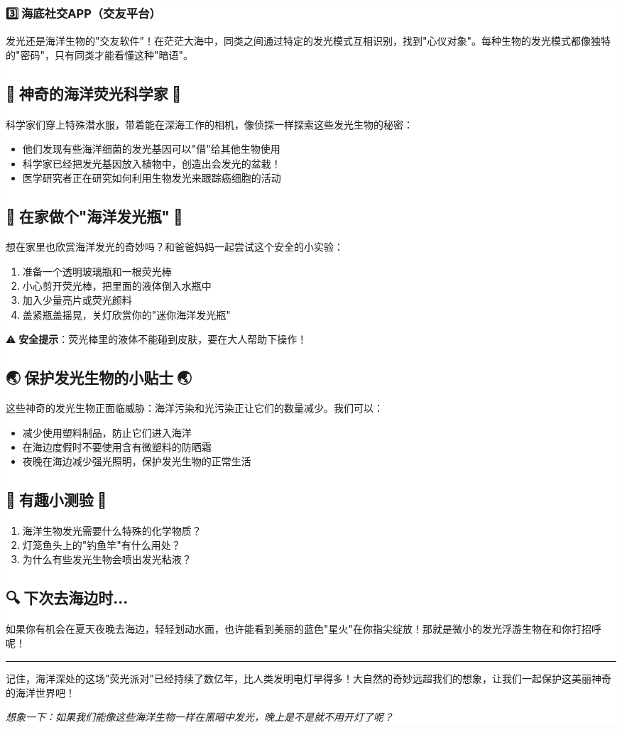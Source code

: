 ### 3️⃣ 海底社交APP（交友平台）
发光还是海洋生物的"交友软件"！在茫茫大海中，同类之间通过特定的发光模式互相识别，找到"心仪对象"。每种生物的发光模式都像独特的"密码"，只有同类才能看懂这种"暗语"。

## 💫 神奇的海洋荧光科学家 💫

科学家们穿上特殊潜水服，带着能在深海工作的相机，像侦探一样探索这些发光生物的秘密：

* 他们发现有些海洋细菌的发光基因可以"借"给其他生物使用
* 科学家已经把发光基因放入植物中，创造出会发光的盆栽！
* 医学研究者正在研究如何利用生物发光来跟踪癌细胞的活动

## 🧪 在家做个"海洋发光瓶" 🧪

想在家里也欣赏海洋发光的奇妙吗？和爸爸妈妈一起尝试这个安全的小实验：

1. 准备一个透明玻璃瓶和一根荧光棒
2. 小心剪开荧光棒，把里面的液体倒入水瓶中
3. 加入少量亮片或荧光颜料
4. 盖紧瓶盖摇晃，关灯欣赏你的"迷你海洋发光瓶"

⚠️ **安全提示**：荧光棒里的液体不能碰到皮肤，要在大人帮助下操作！

## 🌏 保护发光生物的小贴士 🌏

这些神奇的发光生物正面临威胁：海洋污染和光污染正让它们的数量减少。我们可以：

* 减少使用塑料制品，防止它们进入海洋
* 在海边度假时不要使用含有微塑料的防晒霜
* 夜晚在海边减少强光照明，保护发光生物的正常生活

## 💭 有趣小测验 💭

1. 海洋生物发光需要什么特殊的化学物质？
2. 灯笼鱼头上的"钓鱼竿"有什么用处？
3. 为什么有些发光生物会喷出发光粘液？

## 🔍 下次去海边时...

如果你有机会在夏天夜晚去海边，轻轻划动水面，也许能看到美丽的蓝色"星火"在你指尖绽放！那就是微小的发光浮游生物在和你打招呼呢！

---

记住，海洋深处的这场"荧光派对"已经持续了数亿年，比人类发明电灯早得多！大自然的奇妙远超我们的想象，让我们一起保护这美丽神奇的海洋世界吧！

*想象一下：如果我们能像这些海洋生物一样在黑暗中发光，晚上是不是就不用开灯了呢？* 